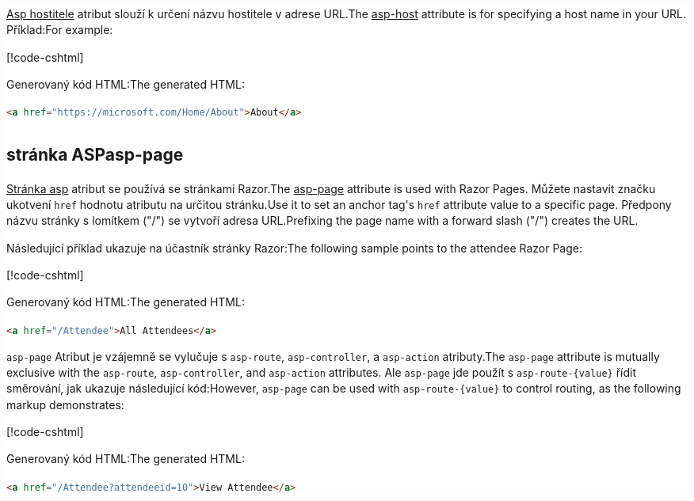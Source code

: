 <span data-ttu-id="d36bc-208">[Asp hostitele](xref:Microsoft.AspNetCore.Mvc.TagHelpers.AnchorTagHelper.Host*) atribut slouží k určení názvu hostitele v adrese URL.</span><span class="sxs-lookup"><span data-stu-id="d36bc-208">The [asp-host](xref:Microsoft.AspNetCore.Mvc.TagHelpers.AnchorTagHelper.Host*) attribute is for specifying a host name in your URL.</span></span> <span data-ttu-id="d36bc-209">Příklad:</span><span class="sxs-lookup"><span data-stu-id="d36bc-209">For example:</span></span>

[!code-cshtml[](samples/TagHelpersBuiltIn/Views/Home/Index.cshtml?name=snippet_AspHost)]

<span data-ttu-id="d36bc-210">Generovaný kód HTML:</span><span class="sxs-lookup"><span data-stu-id="d36bc-210">The generated HTML:</span></span>

```html
<a href="https://microsoft.com/Home/About">About</a>
```

## <a name="asp-page"></a><span data-ttu-id="d36bc-211">stránka ASP</span><span class="sxs-lookup"><span data-stu-id="d36bc-211">asp-page</span></span>

<span data-ttu-id="d36bc-212">[Stránka asp](xref:Microsoft.AspNetCore.Mvc.TagHelpers.AnchorTagHelper.Page*) atribut se používá se stránkami Razor.</span><span class="sxs-lookup"><span data-stu-id="d36bc-212">The [asp-page](xref:Microsoft.AspNetCore.Mvc.TagHelpers.AnchorTagHelper.Page*) attribute is used with Razor Pages.</span></span> <span data-ttu-id="d36bc-213">Můžete nastavit značku ukotvení `href` hodnotu atributu na určitou stránku.</span><span class="sxs-lookup"><span data-stu-id="d36bc-213">Use it to set an anchor tag's `href` attribute value to a specific page.</span></span> <span data-ttu-id="d36bc-214">Předpony názvu stránky s lomítkem ("/") se vytvoří adresa URL.</span><span class="sxs-lookup"><span data-stu-id="d36bc-214">Prefixing the page name with a forward slash ("/") creates the URL.</span></span>

<span data-ttu-id="d36bc-215">Následující příklad ukazuje na účastník stránky Razor:</span><span class="sxs-lookup"><span data-stu-id="d36bc-215">The following sample points to the attendee Razor Page:</span></span>

[!code-cshtml[](samples/TagHelpersBuiltIn/Views/Home/Index.cshtml?name=snippet_AspPage)]

<span data-ttu-id="d36bc-216">Generovaný kód HTML:</span><span class="sxs-lookup"><span data-stu-id="d36bc-216">The generated HTML:</span></span>

```html
<a href="/Attendee">All Attendees</a>
```

<span data-ttu-id="d36bc-217">`asp-page` Atribut je vzájemně se vylučuje s `asp-route`, `asp-controller`, a `asp-action` atributy.</span><span class="sxs-lookup"><span data-stu-id="d36bc-217">The `asp-page` attribute is mutually exclusive with the `asp-route`, `asp-controller`, and `asp-action` attributes.</span></span> <span data-ttu-id="d36bc-218">Ale `asp-page` jde použít s `asp-route-{value}` řídit směrování, jak ukazuje následující kód:</span><span class="sxs-lookup"><span data-stu-id="d36bc-218">However, `asp-page` can be used with `asp-route-{value}` to control routing, as the following markup demonstrates:</span></span>

[!code-cshtml[](samples/TagHelpersBuiltIn/Views/Home/Index.cshtml?name=snippet_AspPageAspRouteId)]

<span data-ttu-id="d36bc-219">Generovaný kód HTML:</span><span class="sxs-lookup"><span data-stu-id="d36bc-219">The generated HTML:</span></span>

```html
<a href="/Attendee?attendeeid=10">View Attendee</a>
```
